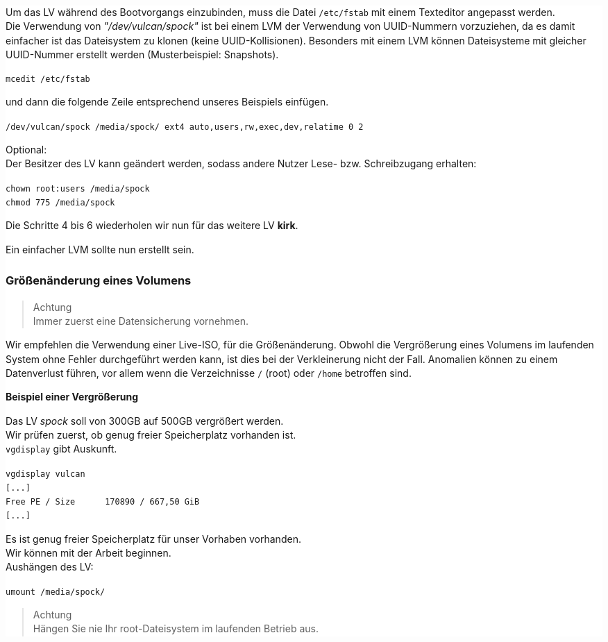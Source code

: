    Um das LV während des Bootvorgangs einzubinden, muss die Datei `/etc/fstab` mit einem Texteditor angepasst werden.  
   Die Verwendung von *"/dev/vulcan/spock"*  ist bei einem LVM der Verwendung von UUID-Nummern vorzuziehen, da es damit einfacher ist das Dateisystem zu klonen (keine UUID-Kollisionen). Besonders mit einem LVM können Dateisysteme mit gleicher UUID-Nummer erstellt werden (Musterbeispiel: Snapshots).

   ~~~
   mcedit /etc/fstab
   ~~~

   und dann die folgende Zeile entsprechend unseres Beispiels einfügen.

   ~~~
   /dev/vulcan/spock /media/spock/ ext4 auto,users,rw,exec,dev,relatime 0 2
   ~~~

   Optional:  
   Der Besitzer des LV kann geändert werden, sodass andere Nutzer Lese- bzw. Schreibzugang erhalten:

   ~~~
   chown root:users /media/spock
   chmod 775 /media/spock
   ~~~

Die Schritte 4 bis 6 wiederholen wir nun für das weitere LV **kirk**.

Ein einfacher LVM sollte nun erstellt sein.

### Größenänderung eines Volumens

> Achtung  
> Immer zuerst eine Datensicherung vornehmen.

Wir empfehlen die Verwendung einer Live-ISO, für die Größenänderung. Obwohl die Vergrößerung eines Volumens im laufenden System ohne Fehler durchgeführt werden kann, ist dies bei der Verkleinerung nicht der Fall. Anomalien können zu einem Datenverlust führen, vor allem wenn die Verzeichnisse `/` (root) oder `/home` betroffen sind.

**Beispiel einer Vergrößerung**

Das LV *spock* soll von 300GB auf 500GB vergrößert werden.  
Wir prüfen zuerst, ob genug freier Speicherplatz vorhanden ist.  
`vgdisplay` gibt Auskunft.

~~~
vgdisplay vulcan
[...]
Free PE / Size      170890 / 667,50 GiB
[...]
~~~

Es ist genug freier Speicherplatz für unser Vorhaben vorhanden.  
Wir können mit der Arbeit beginnen.  
Aushängen des LV:

~~~
umount /media/spock/
~~~

> Achtung  
> Hängen Sie nie Ihr root-Dateisystem im laufenden Betrieb aus.
